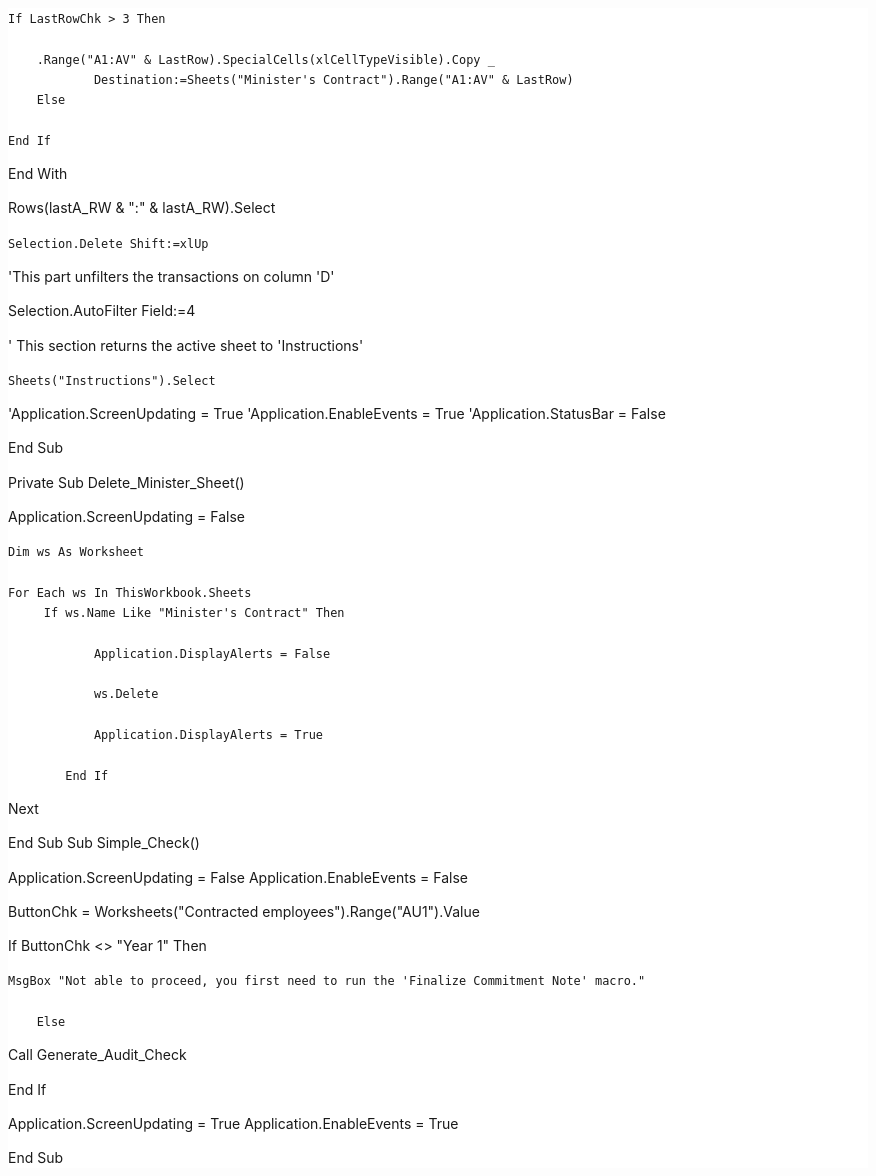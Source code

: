     If LastRowChk > 3 Then
      
        .Range("A1:AV" & LastRow).SpecialCells(xlCellTypeVisible).Copy _
                Destination:=Sheets("Minister's Contract").Range("A1:AV" & LastRow)
        Else
     
    End If
    
End With
   

Rows(lastA_RW & ":" & lastA_RW).Select
    
    Selection.Delete Shift:=xlUp

    


'This part unfilters the transactions on column 'D'

 Selection.AutoFilter Field:=4
  
' This section returns the active sheet to 'Instructions'

    Sheets("Instructions").Select
    
'Application.ScreenUpdating = True
'Application.EnableEvents = True
'Application.StatusBar = False
         
End Sub

Private Sub Delete_Minister_Sheet()

Application.ScreenUpdating = False

    Dim ws As Worksheet

    For Each ws In ThisWorkbook.Sheets
         If ws.Name Like "Minister's Contract" Then
                 
                Application.DisplayAlerts = False
                
                ws.Delete
                
                Application.DisplayAlerts = True
            
            End If
                    
  Next
        
       
End Sub
Sub Simple_Check()

Application.ScreenUpdating = False
Application.EnableEvents = False



ButtonChk = Worksheets("Contracted employees").Range("AU1").Value

If ButtonChk <> "Year 1" Then

    MsgBox "Not able to proceed, you first need to run the 'Finalize Commitment Note' macro."
    
        Else
        
   Call Generate_Audit_Check
        
 End If
 
Application.ScreenUpdating = True
Application.EnableEvents = True
 
End Sub
